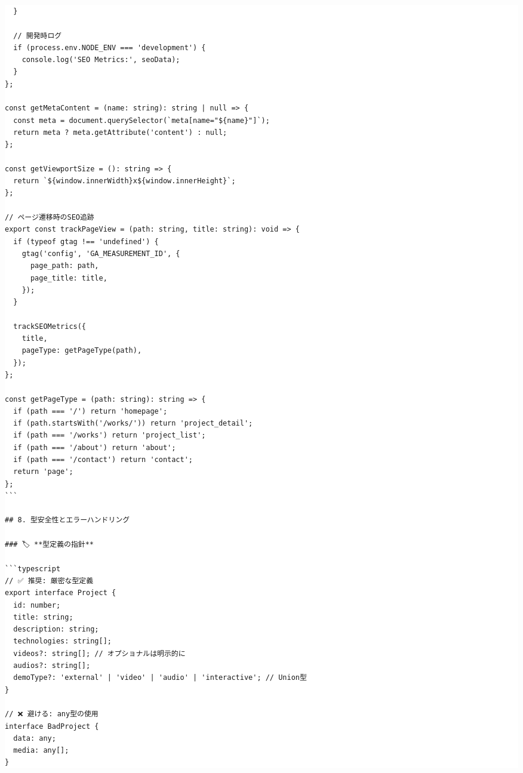 ````
  }

  // 開発時ログ
  if (process.env.NODE_ENV === 'development') {
    console.log('SEO Metrics:', seoData);
  }
};

const getMetaContent = (name: string): string | null => {
  const meta = document.querySelector(`meta[name="${name}"]`);
  return meta ? meta.getAttribute('content') : null;
};

const getViewportSize = (): string => {
  return `${window.innerWidth}x${window.innerHeight}`;
};

// ページ遷移時のSEO追跡
export const trackPageView = (path: string, title: string): void => {
  if (typeof gtag !== 'undefined') {
    gtag('config', 'GA_MEASUREMENT_ID', {
      page_path: path,
      page_title: title,
    });
  }

  trackSEOMetrics({
    title,
    pageType: getPageType(path),
  });
};

const getPageType = (path: string): string => {
  if (path === '/') return 'homepage';
  if (path.startsWith('/works/')) return 'project_detail';
  if (path === '/works') return 'project_list';
  if (path === '/about') return 'about';
  if (path === '/contact') return 'contact';
  return 'page';
};
```

## 8. 型安全性とエラーハンドリング

### 🏷️ **型定義の指針**

```typescript
// ✅ 推奨: 厳密な型定義
export interface Project {
  id: number;
  title: string;
  description: string;
  technologies: string[];
  videos?: string[]; // オプショナルは明示的に
  audios?: string[];
  demoType?: 'external' | 'video' | 'audio' | 'interactive'; // Union型
}

// ❌ 避ける: any型の使用
interface BadProject {
  data: any;
  media: any[];
}
````